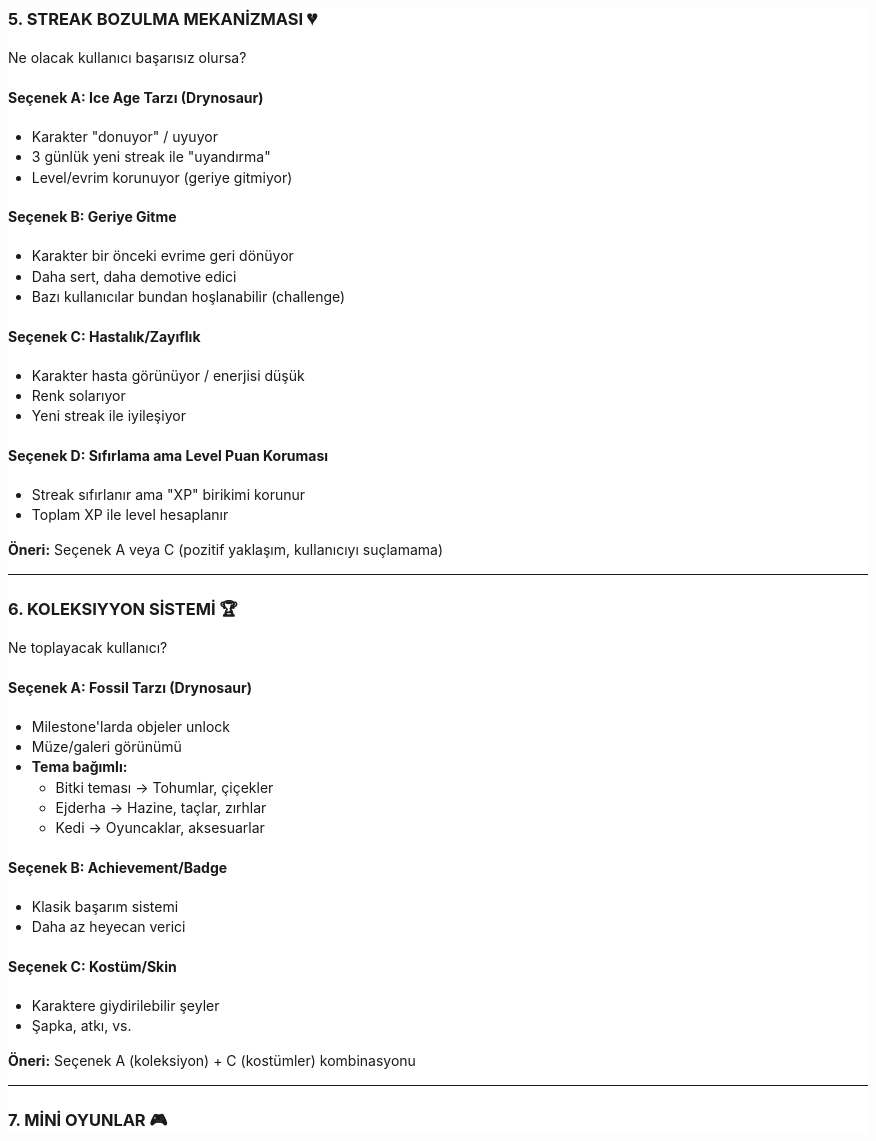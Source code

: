 
### 5. **STREAK BOZULMA MEKANİZMASI** 💔

Ne olacak kullanıcı başarısız olursa?

#### Seçenek A: Ice Age Tarzı (Drynosaur)
- Karakter "donuyor" / uyuyor
- 3 günlük yeni streak ile "uyandırma"
- Level/evrim korunuyor (geriye gitmiyor)

#### Seçenek B: Geriye Gitme
- Karakter bir önceki evrime geri dönüyor
- Daha sert, daha demotive edici
- Bazı kullanıcılar bundan hoşlanabilir (challenge)

#### Seçenek C: Hastalık/Zayıflık
- Karakter hasta görünüyor / enerjisi düşük
- Renk solarıyor
- Yeni streak ile iyileşiyor

#### Seçenek D: Sıfırlama ama Level Puan Koruması
- Streak sıfırlanır ama "XP" birikimi korunur
- Toplam XP ile level hesaplanır

**Öneri:** Seçenek A veya C (pozitif yaklaşım, kullanıcıyı suçlamama)

---

### 6. **KOLEKSIYYON SİSTEMİ** 🏆

Ne toplayacak kullanıcı?

#### Seçenek A: Fossil Tarzı (Drynosaur)
- Milestone'larda objeler unlock
- Müze/galeri görünümü
- **Tema bağımlı:** 
  - Bitki teması → Tohumlar, çiçekler
  - Ejderha → Hazine, taçlar, zırhlar
  - Kedi → Oyuncaklar, aksesuarlar

#### Seçenek B: Achievement/Badge
- Klasik başarım sistemi
- Daha az heyecan verici

#### Seçenek C: Kostüm/Skin
- Karaktere giydirilebilir şeyler
- Şapka, atkı, vs.

**Öneri:** Seçenek A (koleksiyon) + C (kostümler) kombinasyonu

---

### 7. **MİNİ OYUNLAR** 🎮
